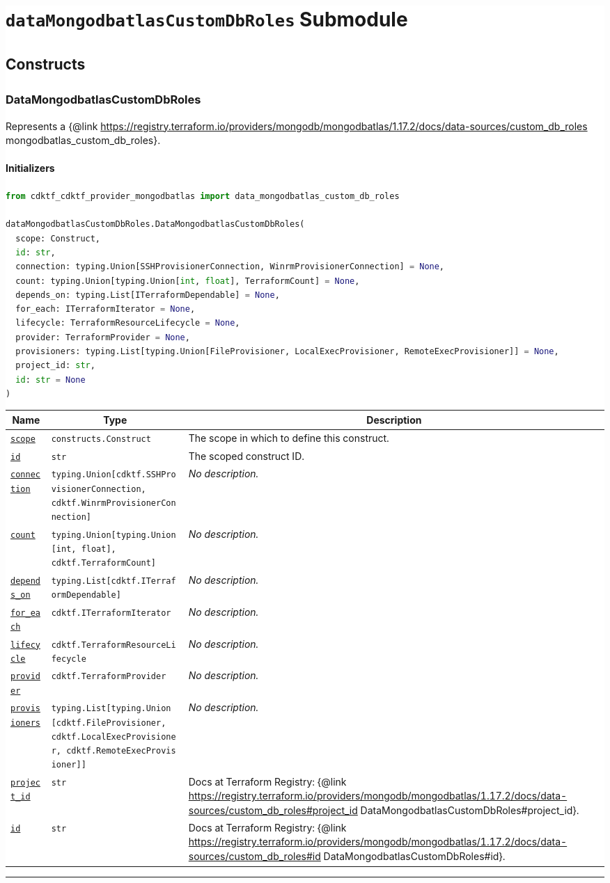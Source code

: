 # `dataMongodbatlasCustomDbRoles` Submodule <a name="`dataMongodbatlasCustomDbRoles` Submodule" id="@cdktf/provider-mongodbatlas.dataMongodbatlasCustomDbRoles"></a>

## Constructs <a name="Constructs" id="Constructs"></a>

### DataMongodbatlasCustomDbRoles <a name="DataMongodbatlasCustomDbRoles" id="@cdktf/provider-mongodbatlas.dataMongodbatlasCustomDbRoles.DataMongodbatlasCustomDbRoles"></a>

Represents a {@link https://registry.terraform.io/providers/mongodb/mongodbatlas/1.17.2/docs/data-sources/custom_db_roles mongodbatlas_custom_db_roles}.

#### Initializers <a name="Initializers" id="@cdktf/provider-mongodbatlas.dataMongodbatlasCustomDbRoles.DataMongodbatlasCustomDbRoles.Initializer"></a>

```python
from cdktf_cdktf_provider_mongodbatlas import data_mongodbatlas_custom_db_roles

dataMongodbatlasCustomDbRoles.DataMongodbatlasCustomDbRoles(
  scope: Construct,
  id: str,
  connection: typing.Union[SSHProvisionerConnection, WinrmProvisionerConnection] = None,
  count: typing.Union[typing.Union[int, float], TerraformCount] = None,
  depends_on: typing.List[ITerraformDependable] = None,
  for_each: ITerraformIterator = None,
  lifecycle: TerraformResourceLifecycle = None,
  provider: TerraformProvider = None,
  provisioners: typing.List[typing.Union[FileProvisioner, LocalExecProvisioner, RemoteExecProvisioner]] = None,
  project_id: str,
  id: str = None
)
```

| **Name** | **Type** | **Description** |
| --- | --- | --- |
| <code><a href="#@cdktf/provider-mongodbatlas.dataMongodbatlasCustomDbRoles.DataMongodbatlasCustomDbRoles.Initializer.parameter.scope">scope</a></code> | <code>constructs.Construct</code> | The scope in which to define this construct. |
| <code><a href="#@cdktf/provider-mongodbatlas.dataMongodbatlasCustomDbRoles.DataMongodbatlasCustomDbRoles.Initializer.parameter.id">id</a></code> | <code>str</code> | The scoped construct ID. |
| <code><a href="#@cdktf/provider-mongodbatlas.dataMongodbatlasCustomDbRoles.DataMongodbatlasCustomDbRoles.Initializer.parameter.connection">connection</a></code> | <code>typing.Union[cdktf.SSHProvisionerConnection, cdktf.WinrmProvisionerConnection]</code> | *No description.* |
| <code><a href="#@cdktf/provider-mongodbatlas.dataMongodbatlasCustomDbRoles.DataMongodbatlasCustomDbRoles.Initializer.parameter.count">count</a></code> | <code>typing.Union[typing.Union[int, float], cdktf.TerraformCount]</code> | *No description.* |
| <code><a href="#@cdktf/provider-mongodbatlas.dataMongodbatlasCustomDbRoles.DataMongodbatlasCustomDbRoles.Initializer.parameter.dependsOn">depends_on</a></code> | <code>typing.List[cdktf.ITerraformDependable]</code> | *No description.* |
| <code><a href="#@cdktf/provider-mongodbatlas.dataMongodbatlasCustomDbRoles.DataMongodbatlasCustomDbRoles.Initializer.parameter.forEach">for_each</a></code> | <code>cdktf.ITerraformIterator</code> | *No description.* |
| <code><a href="#@cdktf/provider-mongodbatlas.dataMongodbatlasCustomDbRoles.DataMongodbatlasCustomDbRoles.Initializer.parameter.lifecycle">lifecycle</a></code> | <code>cdktf.TerraformResourceLifecycle</code> | *No description.* |
| <code><a href="#@cdktf/provider-mongodbatlas.dataMongodbatlasCustomDbRoles.DataMongodbatlasCustomDbRoles.Initializer.parameter.provider">provider</a></code> | <code>cdktf.TerraformProvider</code> | *No description.* |
| <code><a href="#@cdktf/provider-mongodbatlas.dataMongodbatlasCustomDbRoles.DataMongodbatlasCustomDbRoles.Initializer.parameter.provisioners">provisioners</a></code> | <code>typing.List[typing.Union[cdktf.FileProvisioner, cdktf.LocalExecProvisioner, cdktf.RemoteExecProvisioner]]</code> | *No description.* |
| <code><a href="#@cdktf/provider-mongodbatlas.dataMongodbatlasCustomDbRoles.DataMongodbatlasCustomDbRoles.Initializer.parameter.projectId">project_id</a></code> | <code>str</code> | Docs at Terraform Registry: {@link https://registry.terraform.io/providers/mongodb/mongodbatlas/1.17.2/docs/data-sources/custom_db_roles#project_id DataMongodbatlasCustomDbRoles#project_id}. |
| <code><a href="#@cdktf/provider-mongodbatlas.dataMongodbatlasCustomDbRoles.DataMongodbatlasCustomDbRoles.Initializer.parameter.id">id</a></code> | <code>str</code> | Docs at Terraform Registry: {@link https://registry.terraform.io/providers/mongodb/mongodbatlas/1.17.2/docs/data-sources/custom_db_roles#id DataMongodbatlasCustomDbRoles#id}. |

---